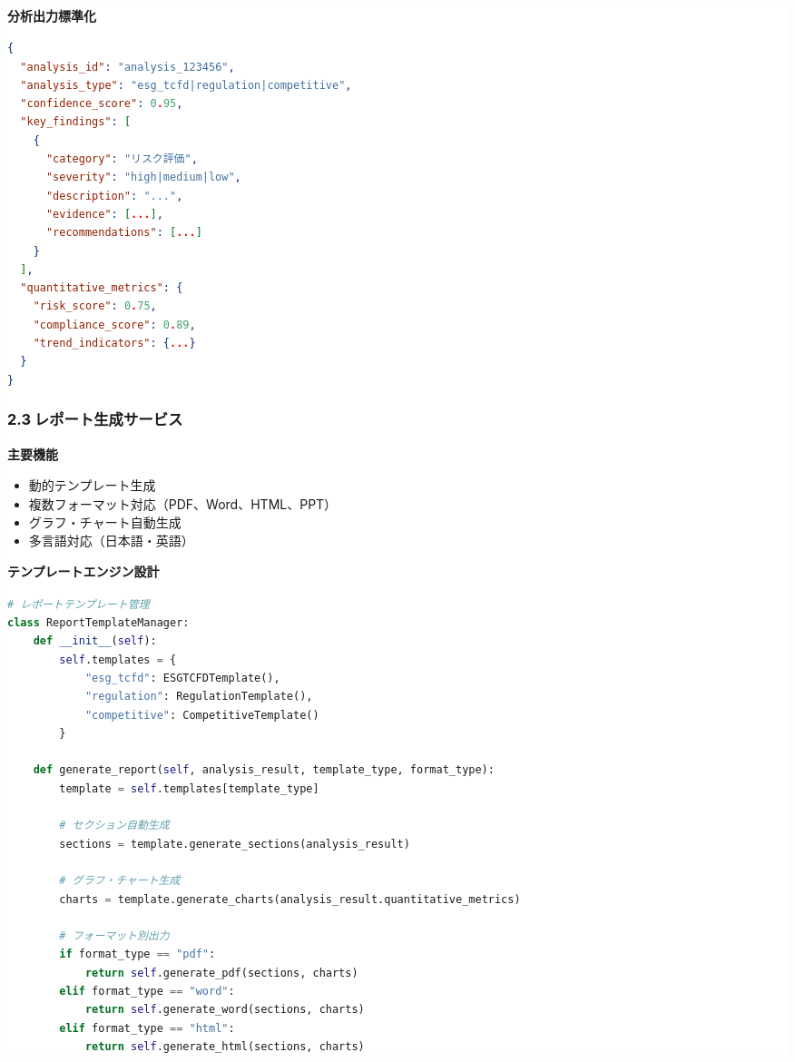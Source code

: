 **分析出力標準化**
```json
{
  "analysis_id": "analysis_123456",
  "analysis_type": "esg_tcfd|regulation|competitive",
  "confidence_score": 0.95,
  "key_findings": [
    {
      "category": "リスク評価",
      "severity": "high|medium|low",
      "description": "...",
      "evidence": [...],
      "recommendations": [...]
    }
  ],
  "quantitative_metrics": {
    "risk_score": 0.75,
    "compliance_score": 0.89,
    "trend_indicators": {...}
  }
}
```

### 2.3 レポート生成サービス

**主要機能**
- 動的テンプレート生成
- 複数フォーマット対応（PDF、Word、HTML、PPT）
- グラフ・チャート自動生成
- 多言語対応（日本語・英語）

**テンプレートエンジン設計**
```python
# レポートテンプレート管理
class ReportTemplateManager:
    def __init__(self):
        self.templates = {
            "esg_tcfd": ESGTCFDTemplate(),
            "regulation": RegulationTemplate(),
            "competitive": CompetitiveTemplate()
        }

    def generate_report(self, analysis_result, template_type, format_type):
        template = self.templates[template_type]

        # セクション自動生成
        sections = template.generate_sections(analysis_result)

        # グラフ・チャート生成
        charts = template.generate_charts(analysis_result.quantitative_metrics)

        # フォーマット別出力
        if format_type == "pdf":
            return self.generate_pdf(sections, charts)
        elif format_type == "word":
            return self.generate_word(sections, charts)
        elif format_type == "html":
            return self.generate_html(sections, charts)
```
